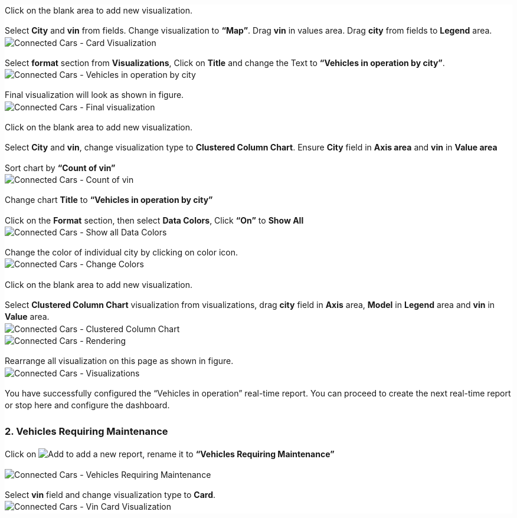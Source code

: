 Click on the blank area to add new visualization.  

Select **City** and **vin** from fields. Change visualization to **“Map”**. Drag **vin** in values area. Drag **city** from fields to **Legend** area.   
	![Connected Cars - Card Visualization](./media/cortana-analytics-playbook-vehicle-telemetry-powerbi-dashboard/connected-cars-3.4c.png)
  
Select **format** section from **Visualizations**, Click on **Title** and change the Text to **“Vehicles in operation by city”**.  
	![Connected Cars - Vehicles in operation by city](./media/cortana-analytics-playbook-vehicle-telemetry-powerbi-dashboard/connected-cars-3.4d.png)   

Final visualization will look as shown in figure.    
	![Connected Cars - Final visualization](./media/cortana-analytics-playbook-vehicle-telemetry-powerbi-dashboard/connected-cars-3.4e.png)

Click on the blank area to add new visualization.  

Select **City** and **vin**, change visualization type to **Clustered Column Chart**. Ensure **City** field in **Axis area** and **vin** in **Value area**  

Sort chart by **“Count of vin”**  
	![Connected Cars - Count of vin](./media/cortana-analytics-playbook-vehicle-telemetry-powerbi-dashboard/connected-cars-3.4f.png)  

Change chart **Title** to **“Vehicles in operation by city”**  

Click on the **Format** section, then select **Data Colors**,  Click **“On”** to **Show All**  
	![Connected Cars - Show all Data Colors](./media/cortana-analytics-playbook-vehicle-telemetry-powerbi-dashboard/connected-cars-3.4g.png)  

Change the color of individual city by clicking on color icon.  
	![Connected Cars - Change Colors](./media/cortana-analytics-playbook-vehicle-telemetry-powerbi-dashboard/connected-cars-3.4h.png)  

Click on the blank area to add new visualization.  

Select **Clustered Column Chart** visualization from visualizations, drag **city** field in **Axis** area, **Model** in **Legend** area and **vin** in **Value** area.  
	![Connected Cars - Clustered Column Chart](./media/cortana-analytics-playbook-vehicle-telemetry-powerbi-dashboard/connected-cars-3.4i.png)  
	![Connected Cars - Rendering](./media/cortana-analytics-playbook-vehicle-telemetry-powerbi-dashboard/connected-cars-3.4j.png)
  
Rearrange all visualization on this page as shown in figure.  
	![Connected Cars - Visualizations](./media/cortana-analytics-playbook-vehicle-telemetry-powerbi-dashboard/connected-cars-3.4k.png)

You have successfully configured the “Vehicles in operation” real-time report. You can proceed to create the next real-time report or stop here and configure the dashboard. 

### 2. Vehicles Requiring Maintenance
  
Click on ![Add](./media/cortana-analytics-playbook-vehicle-telemetry-powerbi-dashboard/connected-cars-3.4add.png) to add a new report, rename it to **“Vehicles Requiring Maintenance”**

![Connected Cars - Vehicles Requiring Maintenance](./media/cortana-analytics-playbook-vehicle-telemetry-powerbi-dashboard/connected-cars-3.4l.png)  

Select **vin** field and change visualization type to **Card**.  
	![Connected Cars - Vin Card Visualization](./media/cortana-analytics-playbook-vehicle-telemetry-powerbi-dashboard/connected-cars-3.4m.png)  
